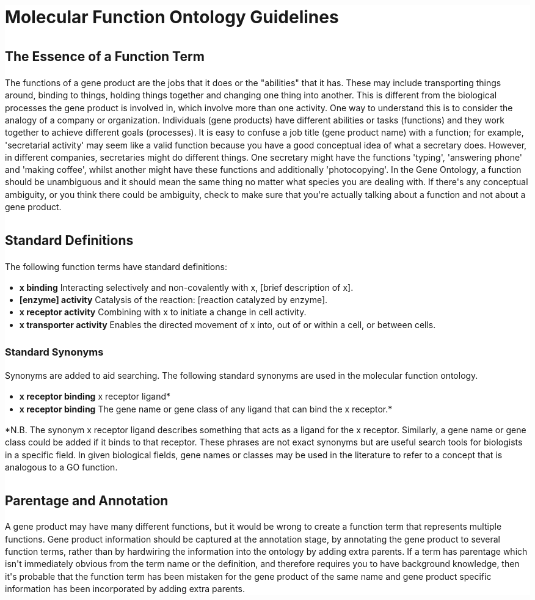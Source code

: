 # Molecular Function Ontology Guidelines

## The Essence of a Function Term
The functions of a gene product are the jobs that it does or the "abilities" that it has. These may include transporting things around, binding to things, holding things together and changing one thing into another. This is different from the biological processes the gene product is involved in, which involve more than one activity. One way to understand this is to consider the analogy of a company or organization. Individuals (gene products) have different abilities or tasks (functions) and they work together to achieve different goals (processes). It is easy to confuse a job title (gene product name) with a function; for example, 'secretarial activity' may seem like a valid function because you have a good conceptual idea of what a secretary does. However, in different companies, secretaries might do different things. One secretary might have the functions 'typing', 'answering phone' and 'making coffee', whilst another might have these functions and additionally 'photocopying'. In the Gene Ontology, a function should be unambiguous and it should mean the same thing no matter what species you are dealing with. If there's any conceptual ambiguity, or you think there could be ambiguity, check to make sure that you're actually talking about a function and not about a gene product.

## Standard Definitions
The following function terms have standard definitions:

+ **x binding**
  Interacting selectively and non-covalently with x, [brief description of x].
+ **[enzyme] activity**
  Catalysis of the reaction: [reaction catalyzed by enzyme].
+ **x receptor activity**
  Combining with x to initiate a change in cell activity.
+ **x transporter activity**
  Enables the directed movement of x into, out of or within a cell, or between cells.

### Standard Synonyms
Synonyms are added to aid searching. The following standard synonyms are used in the molecular function ontology.

+ **x receptor binding**
  x receptor ligand*
+ **x receptor binding**
  The gene name or gene class of any ligand that can bind the x receptor.*

*N.B. The synonym x receptor ligand describes something that acts as a ligand for the x receptor. Similarly, a gene name or gene class could be added if it binds to that receptor. These phrases are not exact synonyms but are useful search tools for biologists in a specific field. In given biological fields, gene names or classes may be used in the literature to refer to a concept that is analogous to a GO function.

## Parentage and Annotation
A gene product may have many different functions, but it would be wrong to create a function term that represents multiple functions. Gene product information should be captured at the annotation stage, by annotating the gene product to several function terms, rather than by hardwiring the information into the ontology by adding extra parents. If a term has parentage which isn't immediately obvious from the term name or the definition, and therefore requires you to have background knowledge, then it's probable that the function term has been mistaken for the gene product of the same name and gene product specific information has been incorporated by adding extra parents.
